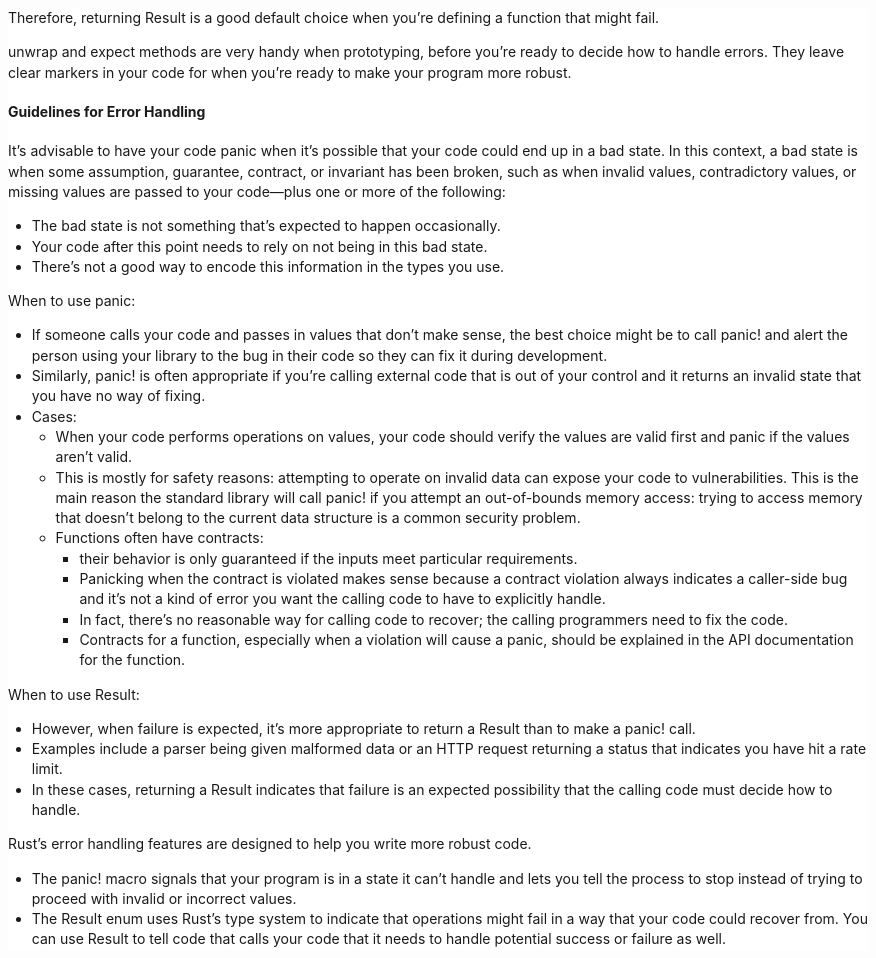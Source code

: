 Therefore, returning Result is a good default choice when you’re defining a function that might fail.

unwrap and expect methods are very handy when prototyping, before you’re ready to decide how to handle errors. They leave clear markers in your code for when you’re ready to make your program more robust.

#### Guidelines for Error Handling

It’s advisable to have your code panic when it’s possible that your code could end up in a bad state. In this context, a bad state is when some assumption, guarantee, contract, or invariant has been broken, such as when invalid values, contradictory values, or missing values are passed to your code—plus one or more of the following:

- The bad state is not something that’s expected to happen occasionally.
- Your code after this point needs to rely on not being in this bad state.
- There’s not a good way to encode this information in the types you use.

When to use panic:

- If someone calls your code and passes in values that don’t make sense, the best choice might be to call panic! and alert the person using your library to the bug in their code so they can fix it during development.
- Similarly, panic! is often appropriate if you’re calling external code that is out of your control and it returns an invalid state that you have no way of fixing.
- Cases:
  - When your code performs operations on values, your code should verify the values are valid first and panic if the values aren’t valid.
  - This is mostly for safety reasons: attempting to operate on invalid data can expose your code to vulnerabilities. This is the main reason the standard library will call panic! if you attempt an out-of-bounds memory access: trying to access memory that doesn’t belong to the current data structure is a common security problem.
  - Functions often have contracts:
    - their behavior is only guaranteed if the inputs meet particular requirements.
    - Panicking when the contract is violated makes sense because a contract violation always indicates a caller-side bug and it’s not a kind of error you want the calling code to have to explicitly handle.
    - In fact, there’s no reasonable way for calling code to recover; the calling programmers need to fix the code.
    - Contracts for a function, especially when a violation will cause a panic, should be explained in the API documentation for the function.

When to use Result:

- However, when failure is expected, it’s more appropriate to return a Result than to make a panic! call.
- Examples include a parser being given malformed data or an HTTP request returning a status that indicates you have hit a rate limit.
- In these cases, returning a Result indicates that failure is an expected possibility that the calling code must decide how to handle.

Rust’s error handling features are designed to help you write more robust code.

- The panic! macro signals that your program is in a state it can’t handle and lets you tell the process to stop instead of trying to proceed with invalid or incorrect values.
- The Result enum uses Rust’s type system to indicate that operations might fail in a way that your code could recover from. You can use Result to tell code that calls your code that it needs to handle potential success or failure as well.
